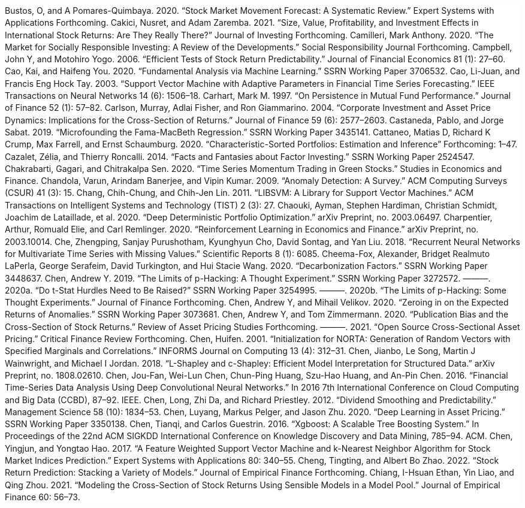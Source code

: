 Bustos, O, and A Pomares-Quimbaya. 2020. “Stock Market Movement Forecast: A Systematic Review.” Expert Systems with Applications Forthcoming.
Cakici, Nusret, and Adam Zaremba. 2021. “Size, Value, Profitability, and Investment Effects in International Stock Returns: Are They Really There?” Journal of Investing Forthcoming.
Camilleri, Mark Anthony. 2020. “The Market for Socially Responsible Investing: A Review of the Developments.” Social Responsibility Journal Forthcoming.
Campbell, John Y, and Motohiro Yogo. 2006. “Efficient Tests of Stock Return Predictability.” Journal of Financial Economics 81 (1): 27–60.
Cao, Kai, and Haifeng You. 2020. “Fundamental Analysis via Machine Learning.” SSRN Working Paper 3706532.
Cao, Li-Juan, and Francis Eng Hock Tay. 2003. “Support Vector Machine with Adaptive Parameters in Financial Time Series Forecasting.” IEEE Transactions on Neural Networks 14 (6): 1506–18.
Carhart, Mark M. 1997. “On Persistence in Mutual Fund Performance.” Journal of Finance 52 (1): 57–82.
Carlson, Murray, Adlai Fisher, and Ron Giammarino. 2004. “Corporate Investment and Asset Price Dynamics: Implications for the Cross-Section of Returns.” Journal of Finance 59 (6): 2577–2603.
Castaneda, Pablo, and Jorge Sabat. 2019. “Microfounding the Fama-MacBeth Regression.” SSRN Working Paper 3435141.
Cattaneo, Matias D, Richard K Crump, Max Farrell, and Ernst Schaumburg. 2020. “Characteristic-Sorted Portfolios: Estimation and Inference” Forthcoming: 1–47.
Cazalet, Zélia, and Thierry Roncalli. 2014. “Facts and Fantasies about Factor Investing.” SSRN Working Paper 2524547.
Chakrabarti, Gagari, and Chitrakalpa Sen. 2020. “Time Series Momentum Trading in Green Stocks.” Studies in Economics and Finance.
Chandola, Varun, Arindam Banerjee, and Vipin Kumar. 2009. “Anomaly Detection: A Survey.” ACM Computing Surveys (CSUR) 41 (3): 15.
Chang, Chih-Chung, and Chih-Jen Lin. 2011. “LIBSVM: A Library for Support Vector Machines.” ACM Transactions on Intelligent Systems and Technology (TIST) 2 (3): 27.
Chaouki, Ayman, Stephen Hardiman, Christian Schmidt, Joachim de Lataillade, et al. 2020. “Deep Deterministic Portfolio Optimization.” arXiv Preprint, no. 2003.06497.
Charpentier, Arthur, Romuald Elie, and Carl Remlinger. 2020. “Reinforcement Learning in Economics and Finance.” arXiv Preprint, no. 2003.10014.
Che, Zhengping, Sanjay Purushotham, Kyunghyun Cho, David Sontag, and Yan Liu. 2018. “Recurrent Neural Networks for Multivariate Time Series with Missing Values.” Scientific Reports 8 (1): 6085.
Cheema-Fox, Alexander, Bridget Realmuto LaPerla, George Serafeim, David Turkington, and Hui Stacie Wang. 2020. “Decarbonization Factors.” SSRN Working Paper 3448637.
Chen, Andrew Y. 2019. “The Limits of p-Hacking: A Thought Experiment.” SSRN Working Paper 3272572.
———. 2020a. “Do t-Stat Hurdles Need to Be Raised?” SSRN Working Paper 3254995.
———. 2020b. “The Limits of p-Hacking: Some Thought Experiments.” Journal of Finance Forthcoming.
Chen, Andrew Y, and Mihail Velikov. 2020. “Zeroing in on the Expected Returns of Anomalies.” SSRN Working Paper 3073681.
Chen, Andrew Y, and Tom Zimmermann. 2020. “Publication Bias and the Cross-Section of Stock Returns.” Review of Asset Pricing Studies Forthcoming.
———. 2021. “Open Source Cross-Sectional Asset Pricing.” Critical Finance Review Forthcoming.
Chen, Huifen. 2001. “Initialization for NORTA: Generation of Random Vectors with Specified Marginals and Correlations.” INFORMS Journal on Computing 13 (4): 312–31.
Chen, Jianbo, Le Song, Martin J Wainwright, and Michael I Jordan. 2018. “L-Shapley and c-Shapley: Efficient Model Interpretation for Structured Data.” arXiv Preprint, no. 1808.02610.
Chen, Jou-Fan, Wei-Lun Chen, Chun-Ping Huang, Szu-Hao Huang, and An-Pin Chen. 2016. “Financial Time-Series Data Analysis Using Deep Convolutional Neural Networks.” In 2016 7th International Conference on Cloud Computing and Big Data (CCBD), 87–92. IEEE.
Chen, Long, Zhi Da, and Richard Priestley. 2012. “Dividend Smoothing and Predictability.” Management Science 58 (10): 1834–53.
Chen, Luyang, Markus Pelger, and Jason Zhu. 2020. “Deep Learning in Asset Pricing.” SSRN Working Paper 3350138.
Chen, Tianqi, and Carlos Guestrin. 2016. “Xgboost: A Scalable Tree Boosting System.” In Proceedings of the 22nd ACM SIGKDD International Conference on Knowledge Discovery and Data Mining, 785–94. ACM.
Chen, Yingjun, and Yongtao Hao. 2017. “A Feature Weighted Support Vector Machine and k-Nearest Neighbor Algorithm for Stock Market Indices Prediction.” Expert Systems with Applications 80: 340–55.
Cheng, Tingting, and Albert Bo Zhao. 2022. “Stock Return Prediction: Stacking a Variety of Models.” Journal of Empirical Finance Forthcoming.
Chiang, I-Hsuan Ethan, Yin Liao, and Qing Zhou. 2021. “Modeling the Cross-Section of Stock Returns Using Sensible Models in a Model Pool.” Journal of Empirical Finance 60: 56–73.